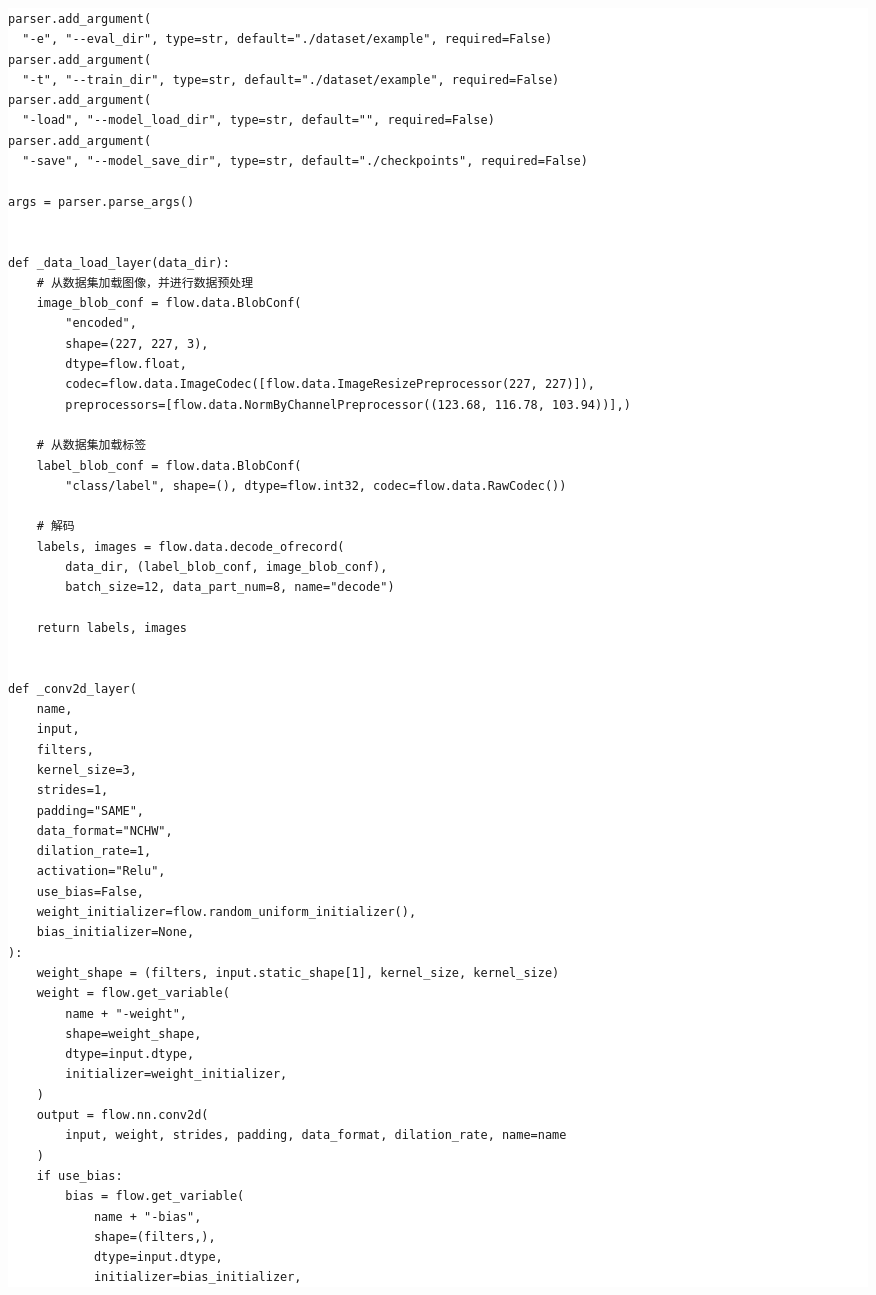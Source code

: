 ```
parser.add_argument(
  "-e", "--eval_dir", type=str, default="./dataset/example", required=False)
parser.add_argument(
  "-t", "--train_dir", type=str, default="./dataset/example", required=False)
parser.add_argument(
  "-load", "--model_load_dir", type=str, default="", required=False)
parser.add_argument(
  "-save", "--model_save_dir", type=str, default="./checkpoints", required=False)

args = parser.parse_args()


def _data_load_layer(data_dir):    
    # 从数据集加载图像，并进行数据预处理
    image_blob_conf = flow.data.BlobConf(
        "encoded",
        shape=(227, 227, 3),
        dtype=flow.float,
        codec=flow.data.ImageCodec([flow.data.ImageResizePreprocessor(227, 227)]),
        preprocessors=[flow.data.NormByChannelPreprocessor((123.68, 116.78, 103.94))],)
    
    # 从数据集加载标签
    label_blob_conf = flow.data.BlobConf(
        "class/label", shape=(), dtype=flow.int32, codec=flow.data.RawCodec())
    
    # 解码
    labels, images = flow.data.decode_ofrecord(
        data_dir, (label_blob_conf, image_blob_conf),
        batch_size=12, data_part_num=8, name="decode")
    
    return labels, images


def _conv2d_layer(
    name,
    input,
    filters,
    kernel_size=3,
    strides=1,
    padding="SAME",
    data_format="NCHW",
    dilation_rate=1,
    activation="Relu",
    use_bias=False,
    weight_initializer=flow.random_uniform_initializer(),
    bias_initializer=None,
):
    weight_shape = (filters, input.static_shape[1], kernel_size, kernel_size)
    weight = flow.get_variable(
        name + "-weight",
        shape=weight_shape,
        dtype=input.dtype,
        initializer=weight_initializer,
    )
    output = flow.nn.conv2d(
        input, weight, strides, padding, data_format, dilation_rate, name=name
    )
    if use_bias:
        bias = flow.get_variable(
            name + "-bias",
            shape=(filters,),
            dtype=input.dtype,
            initializer=bias_initializer,
```
